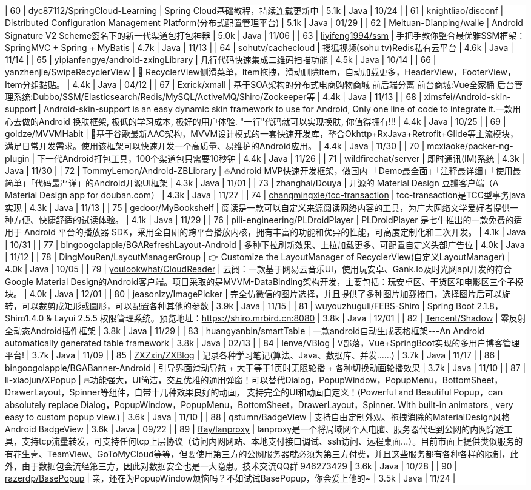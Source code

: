| 60   | [dyc87112/SpringCloud-Learning](https://github.com/dyc87112/SpringCloud-Learning) | Spring Cloud基础教程，持续连载更新中                         | 5.1k  | Java     | 10/24   |
| 61   | [knightliao/disconf](https://github.com/knightliao/disconf)  | Distributed Configuration Management Platform(分布式配置管理平台) | 5.1k  | Java     | 01/29   |
| 62   | [Meituan-Dianping/walle](https://github.com/Meituan-Dianping/walle) | Android Signature V2 Scheme签名下的新一代渠道包打包神器      | 5.0k  | Java     | 11/06   |
| 63   | [liyifeng1994/ssm](https://github.com/liyifeng1994/ssm)      | 手把手教你整合最优雅SSM框架：SpringMVC + Spring + MyBatis    | 4.7k  | Java     | 11/13   |
| 64   | [sohutv/cachecloud](https://github.com/sohutv/cachecloud)    | 搜狐视频(sohu tv)Redis私有云平台                             | 4.6k  | Java     | 11/14   |
| 65   | [yipianfengye/android-zxingLibrary](https://github.com/yipianfengye/android-zxingLibrary) | 几行代码快速集成二维码扫描功能                               | 4.5k  | Java     | 10/14   |
| 66   | [yanzhenjie/SwipeRecyclerView](https://github.com/yanzhenjie/SwipeRecyclerView) | :melon: RecyclerView侧滑菜单，Item拖拽，滑动删除Item，自动加载更多，HeaderView，FooterView，Item分组黏贴。 | 4.4k  | Java     | 04/12   |
| 67   | [Exrick/xmall](https://github.com/Exrick/xmall)              | 基于SOA架构的分布式电商购物商城 前后端分离 前台商城:Vue全家桶 后台管理系统:Dubbo/SSM/Elasticsearch/Redis/MySQL/ActiveMQ/Shiro/Zookeeper等 | 4.4k  | Java     | 11/13   |
| 68   | [ximsfei/Android-skin-support](https://github.com/ximsfei/Android-skin-support) | Android-skin-support is an easy dynamic skin framework to use for Android, Only one line of code to integrate it.一款用心去做的Android 换肤框架, 极低的学习成本, 极好的用户体验. "一行"代码就可以实现换肤, 你值得拥有!!! | 4.4k  | Java     | 10/25   |
| 69   | [goldze/MVVMHabit](https://github.com/goldze/MVVMHabit)      | 👕基于谷歌最新AAC架构，MVVM设计模式的一套快速开发库，整合Okhttp+RxJava+Retrofit+Glide等主流模块，满足日常开发需求。使用该框架可以快速开发一个高质量、易维护的Android应用。 | 4.4k  | Java     | 11/30   |
| 70   | [mcxiaoke/packer-ng-plugin](https://github.com/mcxiaoke/packer-ng-plugin) | 下一代Android打包工具，100个渠道包只需要10秒钟               | 4.4k  | Java     | 11/26   |
| 71   | [wildfirechat/server](https://github.com/wildfirechat/server) | 即时通讯(IM)系统                                             | 4.3k  | Java     | 11/30   |
| 72   | [TommyLemon/Android-ZBLibrary](https://github.com/TommyLemon/Android-ZBLibrary) | 🔥Android MVP快速开发框架，做国内 「Demo最全面」「注释最详细」「使用最简单」「代码最严谨」的Android开源UI框架 | 4.3k  | Java     | 11/01   |
| 73   | [zhanghai/Douya](https://github.com/zhanghai/Douya)          | 开源的 Material Design 豆瓣客户端（A Material Design app for douban.com） | 4.3k  | Java     | 11/27   |
| 74   | [changmingxie/tcc-transaction](https://github.com/changmingxie/tcc-transaction) | tcc-transaction是TCC型事务java实现                           | 4.3k  | Java     | 11/13   |
| 75   | [gedoor/MyBookshelf](https://github.com/gedoor/MyBookshelf)  | 阅读是一款可以自定义来源阅读网络内容的工具，为广大网络文学爱好者提供一种方便、快捷舒适的试读体验。 | 4.1k  | Java     | 11/29   |
| 76   | [pili-engineering/PLDroidPlayer](https://github.com/pili-engineering/PLDroidPlayer) | PLDroidPlayer 是七牛推出的一款免费的适用于 Android 平台的播放器 SDK，采用全自研的跨平台播放内核，拥有丰富的功能和优异的性能，可高度定制化和二次开发。 | 4.1k  | Java     | 10/31   |
| 77   | [bingoogolapple/BGARefreshLayout-Android](https://github.com/bingoogolapple/BGARefreshLayout-Android) | 多种下拉刷新效果、上拉加载更多、可配置自定义头部广告位       | 4.0k  | Java     | 11/12   |
| 78   | [DingMouRen/LayoutManagerGroup](https://github.com/DingMouRen/LayoutManagerGroup) | :point_right: Customize the LayoutManager of RecyclerView(自定义LayoutManager) | 4.0k  | Java     | 10/05   |
| 79   | [youlookwhat/CloudReader](https://github.com/youlookwhat/CloudReader) | 云阅：一款基于网易云音乐UI，使用玩安卓、Gank.Io及时光网api开发的符合Google Material Design的Android客户端。项目采取的是MVVM-DataBinding架构开发，主要包括：玩安卓区、干货区和电影区三个子模块。 | 4.0k  | Java     | 12/01   |
| 80   | [jeasonlzy/ImagePicker](https://github.com/jeasonlzy/ImagePicker) | 完全仿微信的图片选择，并且提供了多种图片加载接口，选择图片后可以旋转，可以裁剪成矩形或圆形，可以配置各种其他的参数 | 3.9k  | Java     | 11/15   |
| 81   | [wuyouzhuguli/FEBS-Shiro](https://github.com/wuyouzhuguli/FEBS-Shiro) | Spring Boot 2.1.8，Shiro1.4.0 & Layui 2.5.5 权限管理系统。预览地址：https://shiro.mrbird.cn:8080 | 3.8k  | Java     | 12/01   |
| 82   | [Tencent/Shadow](https://github.com/Tencent/Shadow)          | 零反射全动态Android插件框架                                  | 3.8k  | Java     | 11/29   |
| 83   | [huangyanbin/smartTable](https://github.com/huangyanbin/smartTable) | 一款android自动生成表格框架---An Android automatically generated table framework | 3.8k  | Java     | 02/13   |
| 84   | [lenve/VBlog](https://github.com/lenve/VBlog)                | V部落，Vue+SpringBoot实现的多用户博客管理平台!               | 3.7k  | Java     | 11/09   |
| 85   | [ZXZxin/ZXBlog](https://github.com/ZXZxin/ZXBlog)            | 记录各种学习笔记(算法、Java、数据库、并发......)             | 3.7k  | Java     | 11/17   |
| 86   | [bingoogolapple/BGABanner-Android](https://github.com/bingoogolapple/BGABanner-Android) | 引导界面滑动导航 + 大于等于1页时无限轮播 + 各种切换动画轮播效果 | 3.7k  | Java     | 11/10   |
| 87   | [li-xiaojun/XPopup](https://github.com/li-xiaojun/XPopup)    | 🔥功能强大，UI简洁，交互优雅的通用弹窗！可以替代Dialog，PopupWindow，PopupMenu，BottomSheet，DrawerLayout，Spinner等组件，自带十几种效果良好的动画， 支持完全的UI和动画自定义！(Powerful and Beautiful Popup，can absolutely replace Dialog，PopupWindow，PopupMenu，BottomSheet，DrawerLayout，Spinner. With built-in animators , very easy to custom popup view.) | 3.6k  | Java     | 11/10   |
| 88   | [qstumn/BadgeView](https://github.com/qstumn/BadgeView)      | 支持自由定制外观、拖拽消除的MaterialDesign风格Android BadgeView | 3.6k  | Java     | 09/22   |
| 89   | [ffay/lanproxy](https://github.com/ffay/lanproxy)            | lanproxy是一个将局域网个人电脑、服务器代理到公网的内网穿透工具，支持tcp流量转发，可支持任何tcp上层协议（访问内网网站、本地支付接口调试、ssh访问、远程桌面...）。目前市面上提供类似服务的有花生壳、TeamView、GoToMyCloud等等，但要使用第三方的公网服务器就必须为第三方付费，并且这些服务都有各种各样的限制，此外，由于数据包会流经第三方，因此对数据安全也是一大隐患。技术交流QQ群 946273429 | 3.6k  | Java     | 10/28   |
| 90   | [razerdp/BasePopup](https://github.com/razerdp/BasePopup)    | 亲，还在为PopupWindow烦恼吗？不如试试BasePopup，你会爱上他的~ | 3.5k  | Java     | 11/24   |